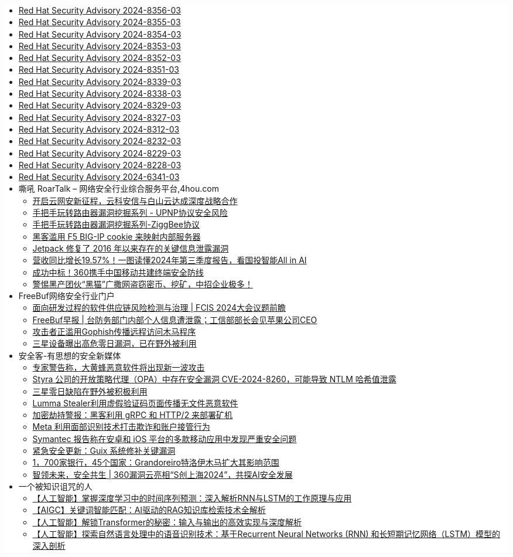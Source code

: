   - [Red Hat Security Advisory 2024-8356-03](https://packetstormsecurity.com/files/182321/RHSA-2024-8356-03.txt)
  - [Red Hat Security Advisory 2024-8355-03](https://packetstormsecurity.com/files/182320/RHSA-2024-8355-03.txt)
  - [Red Hat Security Advisory 2024-8354-03](https://packetstormsecurity.com/files/182319/RHSA-2024-8354-03.txt)
  - [Red Hat Security Advisory 2024-8353-03](https://packetstormsecurity.com/files/182318/RHSA-2024-8353-03.txt)
  - [Red Hat Security Advisory 2024-8352-03](https://packetstormsecurity.com/files/182317/RHSA-2024-8352-03.txt)
  - [Red Hat Security Advisory 2024-8351-03](https://packetstormsecurity.com/files/182316/RHSA-2024-8351-03.txt)
  - [Red Hat Security Advisory 2024-8339-03](https://packetstormsecurity.com/files/182315/RHSA-2024-8339-03.txt)
  - [Red Hat Security Advisory 2024-8338-03](https://packetstormsecurity.com/files/182314/RHSA-2024-8338-03.txt)
  - [Red Hat Security Advisory 2024-8329-03](https://packetstormsecurity.com/files/182313/RHSA-2024-8329-03.txt)
  - [Red Hat Security Advisory 2024-8327-03](https://packetstormsecurity.com/files/182312/RHSA-2024-8327-03.txt)
  - [Red Hat Security Advisory 2024-8312-03](https://packetstormsecurity.com/files/182311/RHSA-2024-8312-03.txt)
  - [Red Hat Security Advisory 2024-8232-03](https://packetstormsecurity.com/files/182310/RHSA-2024-8232-03.txt)
  - [Red Hat Security Advisory 2024-8229-03](https://packetstormsecurity.com/files/182309/RHSA-2024-8229-03.txt)
  - [Red Hat Security Advisory 2024-8228-03](https://packetstormsecurity.com/files/182308/RHSA-2024-8228-03.txt)
  - [Red Hat Security Advisory 2024-6341-03](https://packetstormsecurity.com/files/182307/RHSA-2024-6341-03.txt)
- 嘶吼 RoarTalk – 网络安全行业综合服务平台,4hou.com
  - [开启云网安新征程，云科安信与白山云达成深度战略合作](https://www.4hou.com/posts/qoAR)
  - [手把手玩转路由器漏洞挖掘系列 - UPNP协议安全风险](https://www.4hou.com/posts/mk2A)
  - [手把手玩转路由器漏洞挖掘系列-ZiggBee协议](https://www.4hou.com/posts/6MmQ)
  - [黑客滥用 F5 BIG-IP cookie 来映射内部服务器](https://www.4hou.com/posts/mkEA)
  - [Jetpack 修复了 2016 年以来存在的关键信息泄露漏洞](https://www.4hou.com/posts/wxEm)
  - [营收同比增长19.57%！一图读懂2024年第三季度报告，看国投智能All in AI](https://www.4hou.com/posts/omvN)
  - [成功中标！360携手中国移动共建终端安全防线](https://www.4hou.com/posts/pnRr)
  - [警惕黑产团伙“黑猫”广撒网盗窃密币、挖矿，中招企业极多！](https://www.4hou.com/posts/nlYD)
- FreeBuf网络安全行业门户
  - [面向研发过程的软件供应链风险检测与治理 | FCIS 2024大会议题前瞻](https://www.freebuf.com/fevents/413523.html)
  - [FreeBuf早报 | 台防务部门内部个人信息遭泄露；工信部部长会见苹果公司CEO](https://www.freebuf.com/articles/413494.html)
  - [攻击者正滥用Gophish传播远程访问木马程序](https://www.freebuf.com/news/413485.html)
  - [三星设备曝出高危零日漏洞，已在野外被利用](https://www.freebuf.com/news/413479.html)
- 安全客-有思想的安全新媒体
  - [专家警告称，大黄蜂恶意软件将出现新一波攻击](https://www.anquanke.com/post/id/301199)
  - [Styra 公司的开放策略代理（OPA）中存在安全漏洞 CVE-2024-8260，可能导致 NTLM 哈希值泄露](https://www.anquanke.com/post/id/301196)
  - [三星零日缺陷在野外被积极利用](https://www.anquanke.com/post/id/301192)
  - [Lumma Stealer利用虚假验证码页面传播无文件恶意软件](https://www.anquanke.com/post/id/301189)
  - [加密劫持警报：黑客利用 gRPC 和 HTTP/2 来部署矿机](https://www.anquanke.com/post/id/301184)
  - [Meta 利用面部识别技术打击欺诈和账户接管行为](https://www.anquanke.com/post/id/301181)
  - [Symantec 报告称在安卓和 iOS 平台的多款移动应用中发现严重安全问题](https://www.anquanke.com/post/id/301178)
  - [紧急安全更新：Guix 系统修补关键漏洞](https://www.anquanke.com/post/id/301175)
  - [1，700家银行，45个国家：Grandoreiro特洛伊木马扩大其影响范围](https://www.anquanke.com/post/id/301172)
  - [智领未来，安全共生 | 360漏洞云亮相“S创上海2024”，共探AI安全发展](https://www.anquanke.com/post/id/301153)
- 一个被知识诅咒的人
  - [【人工智能】掌握深度学习中的时间序列预测：深入解析RNN与LSTM的工作原理与应用](https://blog.csdn.net/nokiaguy/article/details/143191616)
  - [【AIGC】关键词智能匹配：AI驱动的RAG知识库检索技术全解析](https://blog.csdn.net/nokiaguy/article/details/143191535)
  - [【人工智能】解锁Transformer的秘密：输入与输出的高效实现与深度解析](https://blog.csdn.net/nokiaguy/article/details/143191380)
  - [【人工智能】探索自然语言处理中的语音识别技术：基于Recurrent Neural Networks (RNN) 和长短期记忆网络（LSTM）模型的深入剖析](https://blog.csdn.net/nokiaguy/article/details/143191250)